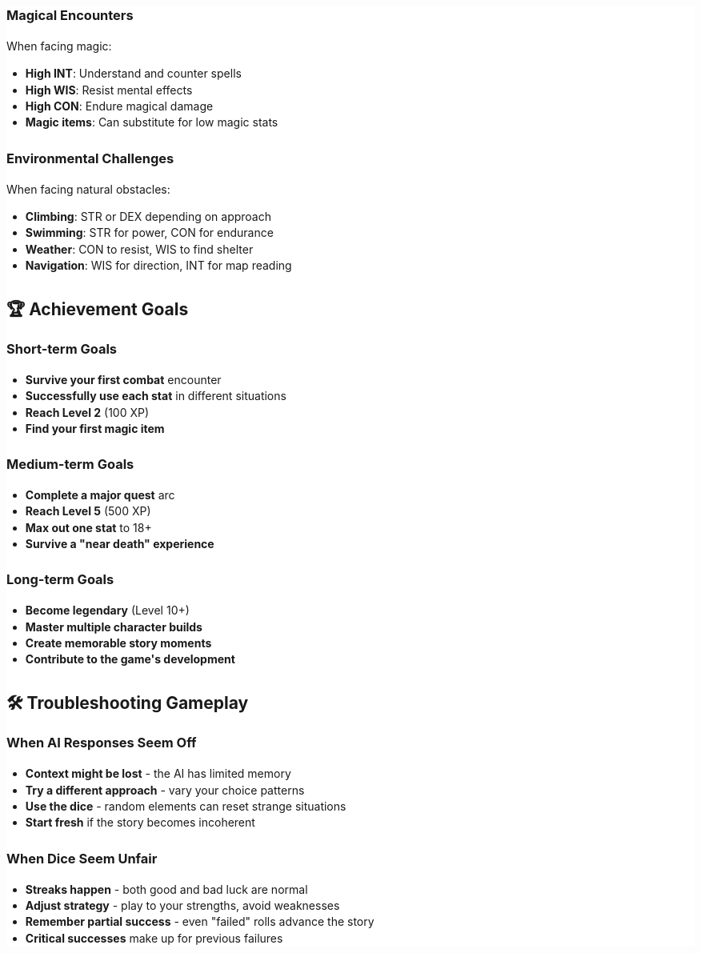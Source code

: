 ### Magical Encounters
When facing magic:
- **High INT**: Understand and counter spells
- **High WIS**: Resist mental effects
- **High CON**: Endure magical damage
- **Magic items**: Can substitute for low magic stats

### Environmental Challenges
When facing natural obstacles:
- **Climbing**: STR or DEX depending on approach
- **Swimming**: STR for power, CON for endurance
- **Weather**: CON to resist, WIS to find shelter
- **Navigation**: WIS for direction, INT for map reading

## 🏆 Achievement Goals

### Short-term Goals
- **Survive your first combat** encounter
- **Successfully use each stat** in different situations
- **Reach Level 2** (100 XP)
- **Find your first magic item**

### Medium-term Goals
- **Complete a major quest** arc
- **Reach Level 5** (500 XP)
- **Max out one stat** to 18+
- **Survive a "near death" experience**

### Long-term Goals
- **Become legendary** (Level 10+)
- **Master multiple character builds**
- **Create memorable story moments**
- **Contribute to the game's development**

## 🛠️ Troubleshooting Gameplay

### When AI Responses Seem Off
- **Context might be lost** - the AI has limited memory
- **Try a different approach** - vary your choice patterns
- **Use the dice** - random elements can reset strange situations
- **Start fresh** if the story becomes incoherent

### When Dice Seem Unfair
- **Streaks happen** - both good and bad luck are normal
- **Adjust strategy** - play to your strengths, avoid weaknesses
- **Remember partial success** - even "failed" rolls advance the story
- **Critical successes** make up for previous failures
